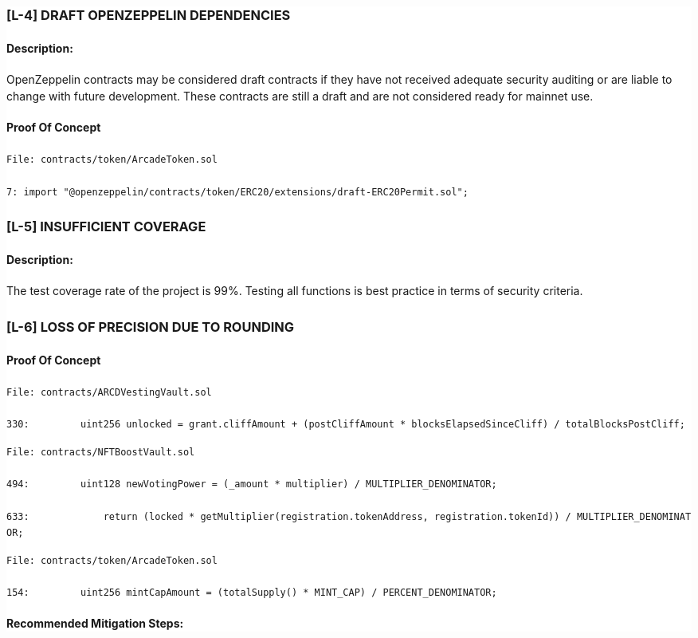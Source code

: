 ### [L-4] DRAFT OPENZEPPELIN DEPENDENCIES

#### Description:

OpenZeppelin contracts may be considered draft contracts if they have not received adequate security auditing or are liable to change with future development. These contracts are still a draft and are not considered ready for mainnet use.

#### **Proof Of Concept**

```solidity
File: contracts/token/ArcadeToken.sol

7: import "@openzeppelin/contracts/token/ERC20/extensions/draft-ERC20Permit.sol";

```

### [L-5] INSUFFICIENT COVERAGE

#### Description:

The test coverage rate of the project is 99%. Testing all functions is best practice in terms of security criteria.

### [L-6] LOSS OF PRECISION DUE TO ROUNDING

#### **Proof Of Concept**

```solidity
File: contracts/ARCDVestingVault.sol

330:         uint256 unlocked = grant.cliffAmount + (postCliffAmount * blocksElapsedSinceCliff) / totalBlocksPostCliff;

```

```solidity
File: contracts/NFTBoostVault.sol

494:         uint128 newVotingPower = (_amount * multiplier) / MULTIPLIER_DENOMINATOR;

633:             return (locked * getMultiplier(registration.tokenAddress, registration.tokenId)) / MULTIPLIER_DENOMINATOR;

```

```solidity
File: contracts/token/ArcadeToken.sol

154:         uint256 mintCapAmount = (totalSupply() * MINT_CAP) / PERCENT_DENOMINATOR;

```

#### Recommended Mitigation Steps:
